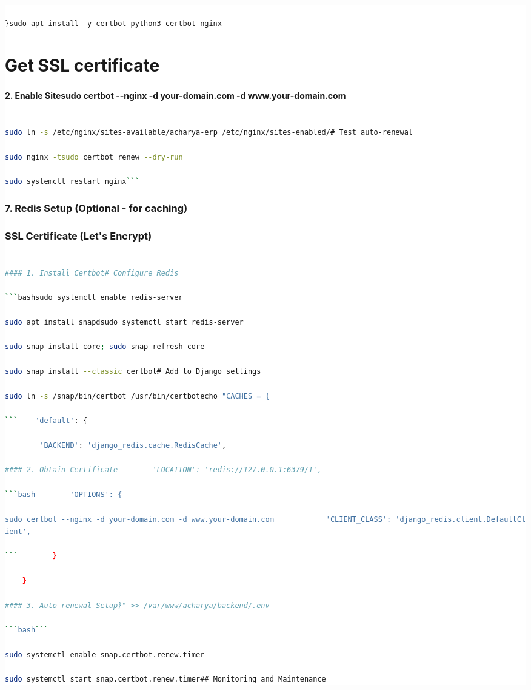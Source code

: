 ```nginx    add_header X-Frame-Options DENY;

}sudo apt install -y certbot python3-certbot-nginx

```

# Get SSL certificate

#### 2. Enable Sitesudo certbot --nginx -d your-domain.com -d www.your-domain.com

```bash

sudo ln -s /etc/nginx/sites-available/acharya-erp /etc/nginx/sites-enabled/# Test auto-renewal

sudo nginx -tsudo certbot renew --dry-run

sudo systemctl restart nginx```

```

### 7. Redis Setup (Optional - for caching)

### SSL Certificate (Let's Encrypt)

```bash

#### 1. Install Certbot# Configure Redis

```bashsudo systemctl enable redis-server

sudo apt install snapdsudo systemctl start redis-server

sudo snap install core; sudo snap refresh core

sudo snap install --classic certbot# Add to Django settings

sudo ln -s /snap/bin/certbot /usr/bin/certbotecho "CACHES = {

```    'default': {

        'BACKEND': 'django_redis.cache.RedisCache',

#### 2. Obtain Certificate        'LOCATION': 'redis://127.0.0.1:6379/1',

```bash        'OPTIONS': {

sudo certbot --nginx -d your-domain.com -d www.your-domain.com            'CLIENT_CLASS': 'django_redis.client.DefaultClient',

```        }

    }

#### 3. Auto-renewal Setup}" >> /var/www/acharya/backend/.env

```bash```

sudo systemctl enable snap.certbot.renew.timer

sudo systemctl start snap.certbot.renew.timer## Monitoring and Maintenance

```

